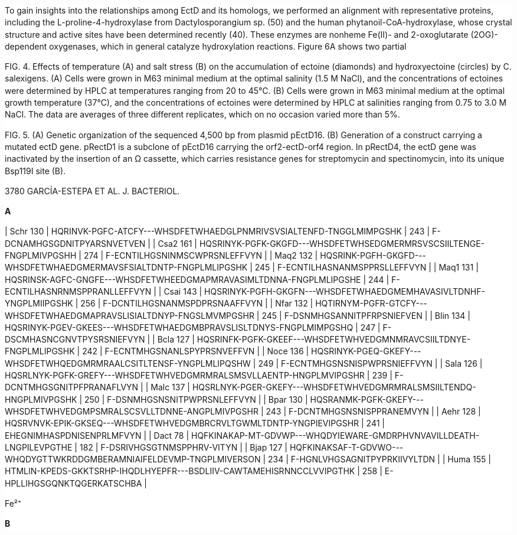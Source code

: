 To gain insights into the relationships among EctD and its homologs, we performed an alignment with representative proteins, including the L-proline-4-hydroxylase from Dactylosporangium sp. (50) and the human phytanoil-CoA-hydroxylase, whose crystal structure and active sites have been determined recently (40). These enzymes are nonheme Fe(II)- and 2-oxoglutarate (2OG)-dependent oxygenases, which in general catalyze hydroxylation reactions. Figure 6A shows two partial

FIG. 4. Effects of temperature (A) and salt stress (B) on the accumulation of ectoine (diamonds) and hydroxyectoine (circles) by C. salexigens. (A) Cells were grown in M63 minimal medium at the optimal salinity (1.5 M NaCl), and the concentrations of ectoines were determined by HPLC at temperatures ranging from 20 to 45°C. (B) Cells were grown in M63 minimal medium at the optimal growth temperature (37°C), and the concentrations of ectoines were determined by HPLC at salinities ranging from 0.75 to 3.0 M NaCl. The data are averages of three different replicates, which on no occasion varied more than 5%.

FIG. 5. (A) Genetic organization of the sequenced 4,500 bp from plasmid pEctD16. (B) Generation of a construct carrying a mutated ectD gene. pRectD1 is a subclone of pEctD16 carrying the orf2-ectD-orf4 region. In pRectD4, the ectD gene was inactivated by the insertion of an Ω cassette, which carries resistance genes for streptomycin and spectinomycin, into its unique Bsp119I site (B).

3780 GARCÍA-ESTEPA ET AL. J. BACTERIOL.

**A**

| Schr 130 | HQRINVK-PGFC-ATCFY---WHSDFETWHAEDGLPNMRIVSVSIALTENFD-TNGGLMIMPGSHK | 243 | F-DCNAMHGSGDNITPYARSNVETVEN |
| Csa2 161 | HQSRINYK-PGFK-GKGFD---WHSDFETWHSEDGMERMRSVSCSIILTENGE-FNGPLMIVPGSHH | 274 | F-ECNTILHGSNINMSCWPRSNLEFFVYN |
| Maq2 132 | HQSRINK-PGFH-GKGFD---WHSDFETWHAEDGMERMAVSFSIALTDNTP-FNGPLMLIPGSHK | 245 | F-ECNTILHASNANMSPPRSLLEFFVYN |
| Maq1 131 | HQSRINSK-AGFC-GNGFE---WHSDFETWHEEDGMAPMRAVASIMLTDNNA-FNGPLMLIPGSHE | 244 | F-ECNTILHASNRNMSPPRANLLEFFVYN |
| Csai 143 | HQSRINYK-PGFH-GKGFN---WHSDFETWHAEDGMEMHAVASIVLTDNHF-YNGPLMIIPGSHK | 256 | F-DCNTILHGSNANMSPDPRSNAAFFVYN |
| Nfar 132 | HQTIRNYM-PGFR-GTCFY---WHSDFETWHAEDGMAPRAVSLISIALTDNYP-FNGSLMVMPGSHR | 245 | F-DSNMHGSANNITPFRPSNIEFVEN |
| Blin 134 | HQSRINYK-PGEV-GKEES---WHSDFETWHAEDGMBPRAVSLISLTDNYS-FNGPLMIMPGSHQ | 247 | F-DSCMHASNCGNVTPYSRSNIEFVYN |
| Bcla 127 | HQSRINFK-PGFK-GKEEF---WHSDFETWHVEDGMNMRAVCSIILTDNYE-FNGPLMLIPGSHK | 242 | F-ECNTMHGSNANLSPYPRSNVEFFVN |
| Noce 136 | HQSRINYK-PGEQ-GKEFY---WHSDFETWHQEDGMRMRAALCSITLTENSF-YNGPLMLIPQSHW | 249 | F-ECNTMHGSNSNISPWPRSNIEFFVYN |
| Sala 126 | HQSRLNYK-PGFK-GREFY---WHSDFETWHVEDGMRMRALSMSVLLAENTP-HNGPLMVIPGSHR | 239 | F-DCNTMHGSGNITPFPRANAFLVYN |
| Malc 137 | HQSRLNYK-PGER-GKEFY---WHSDFETWHVEDGMRMRALSMSIILTENDQ-HNGPLMIVPGSHK | 250 | F-DSNMHGSNSNITPWPRSNLEFFVYN |
| Bpar 130 | HQSRANMK-PGFK-GKEFY---WHSDFETWHVEDGMPSMRALSCSVLLTDNNE-ANGPLMIVPGSHR | 243 | F-DCNTMHGSNSNISPPRANEMVYN |
| Aehr 128 | HQSRVNVK-EPIK-GKSEQ---WHSDFETWHVEDGMBRCRVLTGWMLTDNTP-YNGPIEVIPGSHR | 241 | EHEGNIMHASPDNISENPRLMFVYN |
| Dact 78 | HQFKINAKAP-MT-GDVWP---WHQDYIEWARE-GMDRPHVNVAVILLDEATH-LNGPILEVPGTHE | 182 | F-DSRIVHGSGTNMSPPHRV-VITYN |
| Bjap 127 | HQFKINAKSAF-T-GDVWO---WHQDYGTTWKRDDGMBERAMNIAIFELDEVMP-TNGPLMIVERSON | 234 | F-HGNLVHGSAGNITPYPRKIIVYLTDN |
| Huma 155 | HTMLIN-KPEDS-GKKTSRHP-IHQDLHYEPFR---BSDLIIV-CAWTAMEHISRNNCCLVVIPGTHK | 258 | E-HPLLIHGSGQNKTQGERKATSCHBA |

Fe²⁺

**B**
